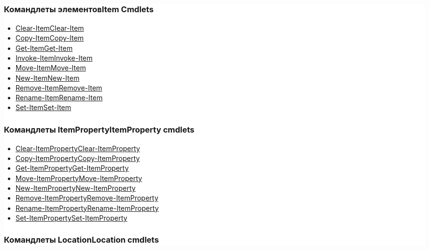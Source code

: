 ### <a name="item-cmdlets"></a><span data-ttu-id="0a529-177">Командлеты элементов</span><span class="sxs-lookup"><span data-stu-id="0a529-177">Item Cmdlets</span></span>

- [<span data-ttu-id="0a529-178">Clear-Item</span><span class="sxs-lookup"><span data-stu-id="0a529-178">Clear-Item</span></span>](xref:Microsoft.PowerShell.Management.Clear-Item)
- [<span data-ttu-id="0a529-179">Copy-Item</span><span class="sxs-lookup"><span data-stu-id="0a529-179">Copy-Item</span></span>](xref:Microsoft.PowerShell.Management.Copy-Item)
- [<span data-ttu-id="0a529-180">Get-Item</span><span class="sxs-lookup"><span data-stu-id="0a529-180">Get-Item</span></span>](xref:Microsoft.PowerShell.Management.Get-Item)
- [<span data-ttu-id="0a529-181">Invoke-Item</span><span class="sxs-lookup"><span data-stu-id="0a529-181">Invoke-Item</span></span>](xref:Microsoft.PowerShell.Management.Invoke-Item)
- [<span data-ttu-id="0a529-182">Move-Item</span><span class="sxs-lookup"><span data-stu-id="0a529-182">Move-Item</span></span>](xref:Microsoft.PowerShell.Management.Move-Item)
- [<span data-ttu-id="0a529-183">New-Item</span><span class="sxs-lookup"><span data-stu-id="0a529-183">New-Item</span></span>](xref:Microsoft.PowerShell.Management.New-Item)
- [<span data-ttu-id="0a529-184">Remove-Item</span><span class="sxs-lookup"><span data-stu-id="0a529-184">Remove-Item</span></span>](xref:Microsoft.PowerShell.Management.Remove-Item)
- [<span data-ttu-id="0a529-185">Rename-Item</span><span class="sxs-lookup"><span data-stu-id="0a529-185">Rename-Item</span></span>](xref:Microsoft.PowerShell.Management.Rename-Item)
- [<span data-ttu-id="0a529-186">Set-Item</span><span class="sxs-lookup"><span data-stu-id="0a529-186">Set-Item</span></span>](xref:Microsoft.PowerShell.Management.Set-Item)

### <a name="itemproperty-cmdlets"></a><span data-ttu-id="0a529-187">Командлеты ItemProperty</span><span class="sxs-lookup"><span data-stu-id="0a529-187">ItemProperty cmdlets</span></span>

- [<span data-ttu-id="0a529-188">Clear-ItemProperty</span><span class="sxs-lookup"><span data-stu-id="0a529-188">Clear-ItemProperty</span></span>](xref:Microsoft.PowerShell.Management.Clear-ItemProperty)
- [<span data-ttu-id="0a529-189">Copy-ItemProperty</span><span class="sxs-lookup"><span data-stu-id="0a529-189">Copy-ItemProperty</span></span>](xref:Microsoft.PowerShell.Management.Copy-ItemProperty)
- [<span data-ttu-id="0a529-190">Get-ItemProperty</span><span class="sxs-lookup"><span data-stu-id="0a529-190">Get-ItemProperty</span></span>](xref:Microsoft.PowerShell.Management.Get-ItemProperty)
- [<span data-ttu-id="0a529-191">Move-ItemProperty</span><span class="sxs-lookup"><span data-stu-id="0a529-191">Move-ItemProperty</span></span>](xref:Microsoft.PowerShell.Management.Move-ItemProperty)
- [<span data-ttu-id="0a529-192">New-ItemProperty</span><span class="sxs-lookup"><span data-stu-id="0a529-192">New-ItemProperty</span></span>](xref:Microsoft.PowerShell.Management.New-ItemProperty)
- [<span data-ttu-id="0a529-193">Remove-ItemProperty</span><span class="sxs-lookup"><span data-stu-id="0a529-193">Remove-ItemProperty</span></span>](xref:Microsoft.PowerShell.Management.Remove-ItemProperty)
- [<span data-ttu-id="0a529-194">Rename-ItemProperty</span><span class="sxs-lookup"><span data-stu-id="0a529-194">Rename-ItemProperty</span></span>](xref:Microsoft.PowerShell.Management.Rename-ItemProperty)
- [<span data-ttu-id="0a529-195">Set-ItemProperty</span><span class="sxs-lookup"><span data-stu-id="0a529-195">Set-ItemProperty</span></span>](xref:Microsoft.PowerShell.Management.Set-ItemProperty)

### <a name="location-cmdlets"></a><span data-ttu-id="0a529-196">Командлеты Location</span><span class="sxs-lookup"><span data-stu-id="0a529-196">Location cmdlets</span></span>
